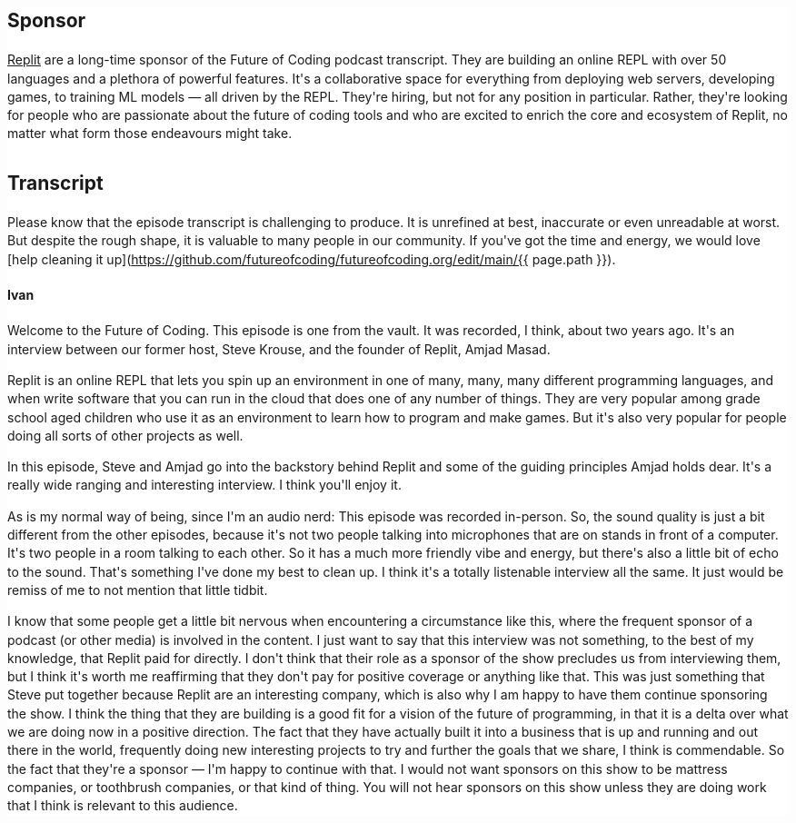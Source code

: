 
## Sponsor

[Replit](https://replit.com/) are a long-time sponsor of the Future of Coding podcast transcript. They are building an online REPL with over 50 languages and a plethora of powerful features. It's a collaborative space for everything from deploying web servers, developing games, to training ML models — all driven by the REPL. They're hiring, but not for any position in particular. Rather, they're looking for people who are passionate about the future of coding tools and who are excited to enrich the core and ecosystem of Replit, no matter what form those endeavours might take.

## Transcript

Please know that the episode transcript is challenging to produce. It is unrefined at best, inaccurate or even unreadable at worst. But despite the rough shape, it is valuable to many people in our community. If you've got the time and energy, we would love [help cleaning it up](https://github.com/futureofcoding/futureofcoding.org/edit/main/{{ page.path }}).

#### Ivan
Welcome to the Future of Coding. This episode is one from the vault. It was recorded, I think, about two years ago. It's an interview between our former host, Steve Krouse, and the founder of Replit, Amjad Masad.

Replit is an online REPL that lets you spin up an environment in one of many, many, many different programming languages, and when write software that you can run in the cloud that does one of any number of things. They are very popular among grade school aged children who use it as an environment to learn how to program and make games. But it's also very popular for people doing all sorts of other projects as well.

In this episode, Steve and Amjad go into the backstory behind Replit and some of the guiding principles Amjad holds dear. It's a really wide ranging and interesting interview. I think you'll enjoy it.

As is my normal way of being, since I'm an audio nerd: This episode was recorded in-person. So, the sound quality is just a bit different from the other episodes, because it's not two people talking into microphones that are on stands in front of a computer. It's two people in a room talking to each other. So it has a much more friendly vibe and energy, but there's also a little bit of echo to the sound. That's something I've done my best to clean up. I think it's a totally listenable interview all the same. It just would be remiss of me to not mention that little tidbit.

I know that some people get a little bit nervous when encountering a circumstance like this, where the frequent sponsor of a podcast (or other media) is involved in the content. I just want to say that this interview was not something, to the best of my knowledge, that Replit paid for directly. I don't think that their role as a sponsor of the show precludes us from interviewing them, but I think it's worth me reaffirming that they don't pay for positive coverage or anything like that. This was just something that Steve put together because Replit are an interesting company, which is also why I am happy to have them continue sponsoring the show. I think the thing that they are building is a good fit for a vision of the future of programming, in that it is a delta over what we are doing now in a positive direction. The fact that they have actually built it into a business that is up and running and out there in the world, frequently doing new interesting projects to try and further the goals that we share, I think is commendable. So the fact that they're a sponsor — I'm happy to continue with that. I would not want sponsors on this show to be mattress companies, or toothbrush companies, or that kind of thing. You will not hear sponsors on this show unless they are doing work that I think is relevant to this audience.
